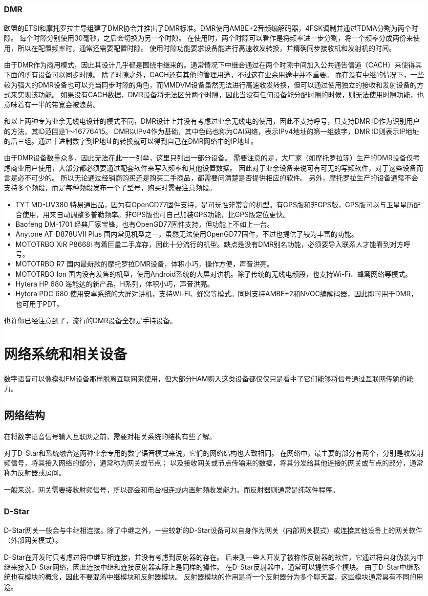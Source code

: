 ### DMR

欧盟的ETSI和摩托罗拉主导组建了DMR协会并推出了DMR标准。DMR使用AMBE+2音频编解码器，4FSK调制并通过TDMA分割为两个时隙。
每个时隙分别使用30毫秒，之后会切换为另一个时隙。
在使用时，两个时隙可以看作是将频率进一步分割，将一个频率分成两份来使用，所以在配置频率时，通常还需要配置时隙。
使用时隙功能要求设备能进行高速收发转换，并精确同步接收机和发射机的时间。

由于DMR作为商用模式，因此其设计几乎都是围绕中继来的。通常情况下中继会通过在两个时隙中间加入公共通告信道（CACH）来使得其下面的所有设备可以同步时隙。
除了时隙之外，CACH还有其他的管理用途，不过这在业余用途中并不重要。
而在没有中继的情况下，一些较为强大的DMR设备也可以充当同步时隙的角色，而MMDVM设备虽然无法进行高速收发转换，但可以通过使用独立的接收和发射设备的方式来实现该功能。
如果没有CACH数据，DMR设备将无法区分两个时隙，因此当没有任何设备能分配时隙的时候，则无法使用时隙功能，也意味着有一半的带宽会被浪费。

和以上两种专为业余无线电设计的模式不同，DMR设计上并没有考虑过业余无线电的使用，因此不支持呼号，只支持DMR ID作为识别用户的方法，其ID范围是1～16776415。
DMR以IPv4作为基础，其中色码也称为CAI网络，表示IPv4地址的第一组数字，DMR ID则表示IP地址的后三组。通过十进制数字到IP地址的转换就可以得到自己在DMR网络中的IP地址。

由于DMR设备数量众多，因此无法在此一一列举，这里只列出一部分设备。
需要注意的是，大厂家（如摩托罗拉等）生产的DMR设备仅考虑商业用户使用，大部分都必须要通过配套软件来写入频率和其他设置数据。
因此对于业余设备来说可有可无的写频软件，对于这些设备而言是必不可少的。
所以无论通过经销商购买还是购买二手商品，都需要问清楚是否提供相应的软件。
另外，摩托罗拉生产的设备通常不会支持多个频段，而是每种频段发布一个子型号，购买时需要注意频段。

* TYT MD-UV380 特易通出品，因为有OpenGD77固件支持，是可玩性非常高的机型。有GPS版和非GPS版，GPS版可以与卫星星历配合使用，用来自动调整多普勒频率。非GPS版也可自己加装GPS功能，比GPS版定位更快。
* Baofeng DM-1701 经典厂家宝锋，也有OpenGD77固件支持，但功能上不如上一台。
* Anytone AT-D878UVII Plus 国内常见机型之一，虽然无法使用OpenGD77固件，不过也提供了较为丰富的功能。
* MOTOTRBO XiR P8668i 有着巨量二手库存，因此十分流行的机型。缺点是没有DMR别名功能，必须要导入联系人才能看到对方呼号。
* MOTOTRBO R7 国内最新款的摩托罗拉DMR设备，体积小巧，操作方便，声音洪亮。
* MOTOTRBO Ion 国内没有发售的机型，使用Android系统的大屏对讲机。除了传统的无线电频段，也支持Wi-Fi、蜂窝网络等模式。
* Hytera HP 680 海能达的新产品，H系列，体积小巧，声音洪亮。
* Hytera PDC 680 使用安卓系统的大屏对讲机，支持Wi-FI、蜂窝等模式。同时支持AMBE+2和NVOC编解码器，因此即可用于DMR，也可用于PDT。

也许你已经注意到了，流行的DMR设备全都是手持设备。

# 网络系统和相关设备

数字语音可以像模拟FM设备那样脱离互联网来使用，但大部分HAM购入这类设备都仅仅只是看中了它们能够将信号通过互联网传输的能力。

## 网络结构

在将数字语音信号输入互联网之前，需要对相关系统的结构有些了解。

对于D-Star和系统融合这两种业余专用的数字语音模式来说，它们的网络结构也大致相同。
在网络中，最主要的部分有两个，分别是收发射频信号，将其接入网络的部分，通常称为网关或节点；
以及接收网关或节点传输来的数据，将其分发给其他连接的网关或节点的部分，通常称为反射器或房间。

一般来说，网关需要接收射频信号，所以都会和电台相连或内置射频收发能力。而反射器则通常是纯软件程序。

### D-Star

D-Star网关一般会与中继相连接。除了中继之外，一些较新的D-Star设备可以自身作为网关（内部网关模式）或连接其他设备上的网关软件（外部网关模式）。

D-Star在开发时只考虑过将中继互相连接，并没有考虑到反射器的存在。
后来则一些人开发了被称作反射器的软件，它通过将自身伪装为中继来接入D-Star网络，因此连接中继和连接反射器实际上是同样的操作。
在D-Star反射器中，通常可以提供多个模块。
由于D-Star中继系统也有模块的概念，因此不要混淆中继模块和反射器模块。
反射器模块的作用是将一个反射器分为多个聊天室，这些模块通常具有不同的用途。
